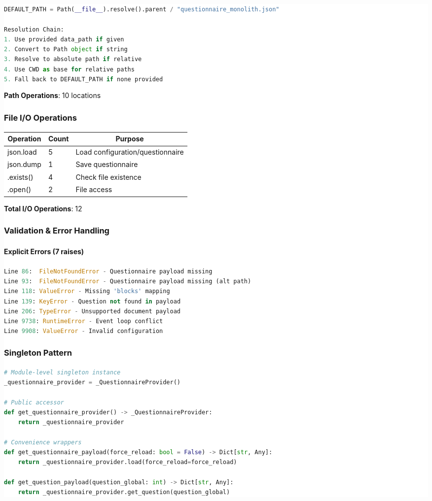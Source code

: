 ```python
DEFAULT_PATH = Path(__file__).resolve().parent / "questionnaire_monolith.json"

Resolution Chain:
1. Use provided data_path if given
2. Convert to Path object if string
3. Resolve to absolute path if relative
4. Use CWD as base for relative paths
5. Fall back to DEFAULT_PATH if none provided
```

**Path Operations**: 10 locations

### File I/O Operations

| Operation | Count | Purpose |
|-----------|-------|---------|
| json.load | 5 | Load configuration/questionnaire |
| json.dump | 1 | Save questionnaire |
| .exists() | 4 | Check file existence |
| .open()   | 2 | File access |

**Total I/O Operations**: 12

### Validation & Error Handling

#### Explicit Errors (7 raises)
```python
Line 86:  FileNotFoundError - Questionnaire payload missing
Line 93:  FileNotFoundError - Questionnaire payload missing (alt path)
Line 118: ValueError - Missing 'blocks' mapping
Line 139: KeyError - Question not found in payload
Line 206: TypeError - Unsupported document payload
Line 9738: RuntimeError - Event loop conflict
Line 9908: ValueError - Invalid configuration
```

### Singleton Pattern

```python
# Module-level singleton instance
_questionnaire_provider = _QuestionnaireProvider()

# Public accessor
def get_questionnaire_provider() -> _QuestionnaireProvider:
    return _questionnaire_provider

# Convenience wrappers
def get_questionnaire_payload(force_reload: bool = False) -> Dict[str, Any]:
    return _questionnaire_provider.load(force_reload=force_reload)

def get_question_payload(question_global: int) -> Dict[str, Any]:
    return _questionnaire_provider.get_question(question_global)
```
